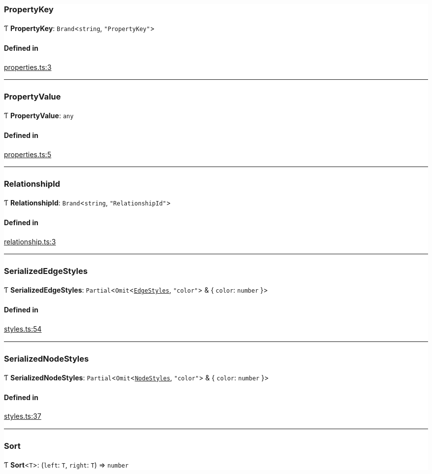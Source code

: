 ### PropertyKey

Ƭ **PropertyKey**: `Brand`<`string`, ``"PropertyKey"``\>

#### Defined in

[properties.ts:3](https://bitbucket.org/kineviz/graphxr-api/src/c752a8c/src/properties.ts#lines-3)

___

### PropertyValue

Ƭ **PropertyValue**: `any`

#### Defined in

[properties.ts:5](https://bitbucket.org/kineviz/graphxr-api/src/c752a8c/src/properties.ts#lines-5)

___

### RelationshipId

Ƭ **RelationshipId**: `Brand`<`string`, ``"RelationshipId"``\>

#### Defined in

[relationship.ts:3](https://bitbucket.org/kineviz/graphxr-api/src/c752a8c/src/relationship.ts#lines-3)

___

### SerializedEdgeStyles

Ƭ **SerializedEdgeStyles**: `Partial`<`Omit`<[`EdgeStyles`](modules.md#edgestyles), ``"color"``\> & { `color`: `number`  }\>

#### Defined in

[styles.ts:54](https://bitbucket.org/kineviz/graphxr-api/src/c752a8c/src/styles.ts#lines-54)

___

### SerializedNodeStyles

Ƭ **SerializedNodeStyles**: `Partial`<`Omit`<[`NodeStyles`](modules.md#nodestyles), ``"color"``\> & { `color`: `number`  }\>

#### Defined in

[styles.ts:37](https://bitbucket.org/kineviz/graphxr-api/src/c752a8c/src/styles.ts#lines-37)

___

### Sort

Ƭ **Sort**<`T`\>: (`left`: `T`, `right`: `T`) => `number`
